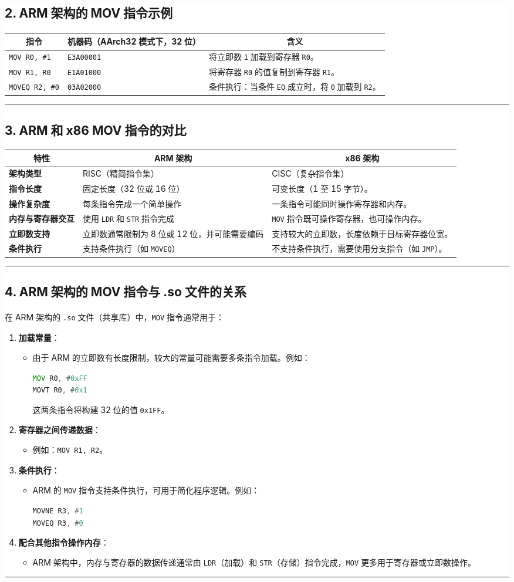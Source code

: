 
## 2. ARM 架构的 MOV 指令示例

| **指令**                  | **机器码（AArch32 模式下，32 位）** | **含义**                                    |
|---------------------------|------------------------------------|--------------------------------------------|
| `MOV R0, #1`              | `E3A00001`                        | 将立即数 `1` 加载到寄存器 `R0`。            |
| `MOV R1, R0`              | `E1A01000`                        | 将寄存器 `R0` 的值复制到寄存器 `R1`。       |
| `MOVEQ R2, #0`            | `03A02000`                        | 条件执行：当条件 `EQ` 成立时，将 `0` 加载到 `R2`。 |

---

## 3. ARM 和 x86 MOV 指令的对比

| **特性**               | **ARM 架构**                        | **x86 架构**                             |
|------------------------|-------------------------------------|------------------------------------------|
| **架构类型**           | RISC（精简指令集）                 | CISC（复杂指令集）                       |
| **指令长度**           | 固定长度（32 位或 16 位）           | 可变长度（1 至 15 字节）。                |
| **操作复杂度**         | 每条指令完成一个简单操作             | 一条指令可能同时操作寄存器和内存。         |
| **内存与寄存器交互**   | 使用 `LDR` 和 `STR` 指令完成         | `MOV` 指令既可操作寄存器，也可操作内存。   |
| **立即数支持**         | 立即数通常限制为 8 位或 12 位，并可能需要编码 | 支持较大的立即数，长度依赖于目标寄存器位宽。 |
| **条件执行**           | 支持条件执行（如 `MOVEQ`）           | 不支持条件执行，需要使用分支指令（如 `JMP`）。 |

---

## 4. ARM 架构的 MOV 指令与 .so 文件的关系

在 ARM 架构的 `.so` 文件（共享库）中，`MOV` 指令通常用于：
1. **加载常量**：
   - 由于 ARM 的立即数有长度限制，较大的常量可能需要多条指令加载。例如：
     ```asm
     MOV R0, #0xFF
     MOVT R0, #0x1
     ```
     这两条指令将构建 32 位的值 `0x1FF`。

2. **寄存器之间传递数据**：
   - 例如：`MOV R1, R2`。

3. **条件执行**：
   - ARM 的 `MOV` 指令支持条件执行，可用于简化程序逻辑。例如：
     ```asm
     MOVNE R3, #1
     MOVEQ R3, #0
     ```

4. **配合其他指令操作内存**：
   - ARM 架构中，内存与寄存器的数据传递通常由 `LDR`（加载）和 `STR`（存储）指令完成，`MOV` 更多用于寄存器或立即数操作。

---